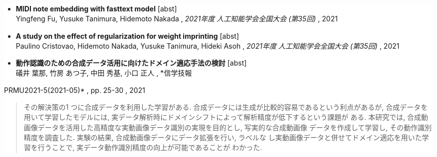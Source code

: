 > <blockquote> <div style="text-align: justify; display: none; background: lightgrey; margin: 0 0 0 30pt" id="dicomo2107isoi"> ディープニューラルネットワークの進歩に伴う学習データ不足の問題について様々な議論が行われており,その解決策の1つに合成データを利用した学習がある.合成データには生成が比較的容易であるという利点があるが,合成データを用いて学習したモデルには,実データ解析時にドメインシフトによって解析精度が低下するという課題がある.本研究では,合成動画像データを活用した高精度な実動画像データ識別の実現を目的とし,写実的な合成動画像データを用いて3D ResNetとTSNをベースとするモデルでそれぞれ学習し,その動作識別精度を比較した.実験の結果,合成データと実データの特徴の違いはモーションよりも色や形状,質感にあること,オプティカルフローを用いるTSNベースのモデルの方が高精度に実データの動作識別が可能であることがわかった</div> </blockquote>



- **MIDI note embedding with fasttext model**  <span onmouseover="document.getElementById('jsai21fu').style.display = 'block'"  onmouseout="document.getElementById('jsai21fu').style.display = 'none'">[abst]</span>   
Yingfeng Fu, Yusuke Tanimura, Hidemoto Nakada
, *2021年度 人工知能学会全国大会 (第35回)*    , 2021 

> <blockquote> <div style="text-align: justify; display: none; background: lightgrey; margin: 0 0 0 30pt" id="jsai21fu"> Distributed word representation greatly promoted research in natural language processing. Word embedding models like word2vec, GloVe, fasttext and BERT could help saving a lot of time training in the downstream tasks. Same as languages, MIDI music is constructed in the way of sequence, with a determined alphabet of notes and events. We proposed a way of training MIDI note embedding with adaption of Facebook’s fasttext model. We trained model in both supervised and unsupervised way. Same as fasttext, we then evaluate the model by word similarity, word analogy, and a classification task. The result shows that the adopted fasttext model generalize well in MIDI data and it’s promising to be used on future tasks.</div> </blockquote>



- **A study on the effect of regularization for weight imprinting**  <span onmouseover="document.getElementById('jsai21paulino').style.display = 'block'"  onmouseout="document.getElementById('jsai21paulino').style.display = 'none'">[abst]</span>   
Paulino Cristovao, Hidemoto Nakada, Yusuke Tanimura, Hideki Asoh
, *2021年度 人工知能学会全国大会 (第35回)*    , 2021 

> <blockquote> <div style="text-align: justify; display: none; background: lightgrey; margin: 0 0 0 30pt" id="jsai21paulino"> We investigate the Few Shot Learning based on the weight imprinting technique.  The performance of imprinted weights deeply depends on the quality of the representation the encoder creates.  However, it is known that the extracted representation quality affects the performance of the imprinted model, it is not known what characteristics are required for weight imprinting. The representation leads to the highest classification accuracy for base classes might not be the best one for downstream imprinting tasks. We are investigating how we can get a `better&#x27; representation in terms of WIP. Currently, we are focusing on regularization, model architecture, data augmentation,  auxiliary dataset, and auxiliary tasks.</div> </blockquote>



- **動作認識のための合成データ活用に向けたドメイン適応手法の検討**  <span onmouseover="document.getElementById('prmu2105isoi').style.display = 'block'"  onmouseout="document.getElementById('prmu2105isoi').style.display = 'none'">[abst]</span>   
礒井 葉那, 竹房 あつ子, 中田 秀基, 小口 正人
, *信学技報
 
PRMU2021-5(2021-05)*   , pp. 25-30  , 2021 

> <blockquote> <div style="text-align: justify; display: none; background: lightgrey; margin: 0 0 0 30pt" id="prmu2105isoi"> ディープニューラルネットワークの進歩に伴う学習データ不足の問題について様々な議論が行われており,
その解決策の1 つに合成データを利用した学習がある. 合成データには生成が比較的容易であるという利点があるが,
合成データを用いて学習したモデルには, 実データ解析時にドメインシフトによって解析精度が低下するという課題が
ある. 本研究では, 合成動画像データを活用した高精度な実動画像データ識別の実現を目的とし, 写実的な合成動画像
データを作成して学習し, その動作識別精度を調査した. 実験の結果, 合成動画像データにデータ拡張を行い, ラベルな
し実動画像データと併せてドメイン適応を用いた学習を行うことで, 実データ動作識別精度の向上が可能であることが
わかった.</div> </blockquote>
